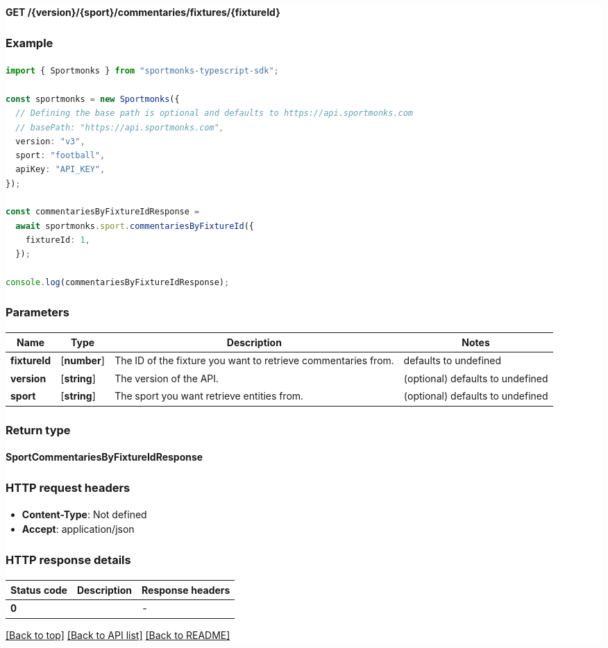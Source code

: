#### **GET** /{version}/{sport}/commentaries/fixtures/{fixtureId}


### Example


```typescript
import { Sportmonks } from "sportmonks-typescript-sdk";

const sportmonks = new Sportmonks({
  // Defining the base path is optional and defaults to https://api.sportmonks.com
  // basePath: "https://api.sportmonks.com",
  version: "v3",
  sport: "football",
  apiKey: "API_KEY",
});

const commentariesByFixtureIdResponse =
  await sportmonks.sport.commentariesByFixtureId({
    fixtureId: 1,
  });

console.log(commentariesByFixtureIdResponse);
```


### Parameters

Name | Type | Description  | Notes
------------- | ------------- | ------------- | -------------
 **fixtureId** | [**number**] | The ID of the fixture you want to retrieve commentaries from. | defaults to undefined
 **version** | [**string**] | The version of the API. | (optional) defaults to undefined
 **sport** | [**string**] | The sport you want retrieve entities from. | (optional) defaults to undefined


### Return type

**SportCommentariesByFixtureIdResponse**

### HTTP request headers

 - **Content-Type**: Not defined
 - **Accept**: application/json


### HTTP response details
| Status code | Description | Response headers |
|-------------|-------------|------------------|
**0** |  |  -  |

[[Back to top]](#) [[Back to API list]](../README.md#documentation-for-api-endpoints) [[Back to README]](../README.md)
